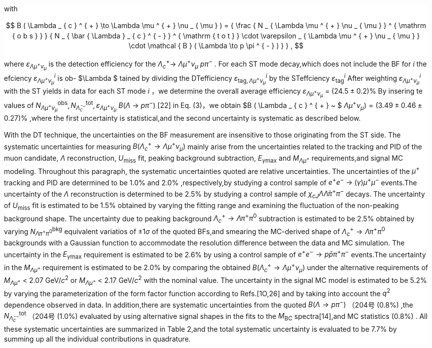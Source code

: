 with

$$
B ( \Lambda _ { c } ^ { + } \to \Lambda \mu ^ { + } \nu _ { \mu } ) = { \frac { N _ { \Lambda \mu ^ { + } \nu _ { \mu } } ^ { \mathrm { o b s } } } { N _ { \bar { \Lambda } _ { c } ^ { - } } ^ { \mathrm { t o t } } \cdot \varepsilon _ { \Lambda \mu ^ { + } \nu _ { \mu } } \cdot \mathcal { B } ( \Lambda \to p \pi ^ { - } ) } } ,
$$

where $\varepsilon _ { \Lambda \mu ^ { + } \nu _ { \mu } }$ is the detection efficiency for the $\Lambda _ { c } ^ { + } \to$ $\Lambda \mu ^ { + } \nu _ { \mu }$ $p \pi ^ { - }$ . For each ST mode decay,which does not include the BF for $i$ the efciency $\varepsilon _ { \Lambda \mu ^ { + } \nu _ { \mu } } ^ { i }$ is ob- $\Lambda $ tained by dividing the DTefficiency $\varepsilon _ { \mathrm { t a g } , \Lambda \mu ^ { + } \nu _ { \mu } } ^ { i }$ by the STeffciency $\varepsilon _ { \mathrm { t a g } } ^ { i }$ After weighting $\varepsilon _ { \Lambda \mu ^ { + } \nu _ { \mu } } ^ { i }$ with the ST yields in data for each ST mode $i$ ，we determine the overall average efficiency $\varepsilon _ { \Lambda \mu ^ { + } \nu _ { \mu } } ~ = ~ ( 2 4 . 5 \pm 0 . 2 ) \%$ By insering te values of $N _ { \Lambda \mu ^ { + } \nu _ { \mu } } ^ { \mathrm { o b s } } , N _ { \bar { \Lambda } _ { c } ^ { - } } ^ { \mathrm { t o t } } , \varepsilon _ { \Lambda \mu ^ { + } \nu _ { \mu } }$ $B ( \Lambda \ \to \ p \pi ^ { - } )$ [22] in Eq. (3)，we obtain $B ( \Lambda _ { c } ^ { + } ~ $ $\Lambda \mu ^ { + } \nu _ { \mu } ) = ( 3 . 4 9 \pm 0 . 4 6 \pm 0 . 2 7 ) \%$ ,where the first uncertainty is statistical,and the second uncertainty is systematic as described below.

With the DT technique, the uncertainties on the BF measurement are insensitive to those originating from the ST side. The systematic uncertainties for measuring $B ( \Lambda _ { c } ^ { + } \to \Lambda \mu ^ { + } \nu _ { \mu } )$ mainly arise from the uncertainties related to the tracking and PID of the muon candidate, $\Lambda$ reconstruction, $U _ { \mathrm { m i s s } }$ fit, peaking background subtraction, $E _ { \gamma \mathrm { m a x } }$ and $M _ { \Lambda \mu ^ { + } }$ requirements,and signal MC modeling. Throughout this paragraph, the systematic uncertainties quoted are relative uncertainties. The uncertainties of the $\mu ^ { + }$ tracking and PID are determined to be $1 . 0 \%$ and $2 . 0 \%$ ,respectively,by studying a control sample of $e ^ { + } e ^ { - } \ \to \ ( \gamma ) \mu ^ { + } \mu ^ { - }$ events.The uncertainty of the $\Lambda$ reconstruction is determined to be $2 . 5 \%$ by studying a control sample of $\chi _ { c J }  \Lambda \bar { \Lambda } \pi ^ { + } \pi ^ { - }$ decays. The uncertainty of $U _ { \mathrm { m i s s } }$ fit is estimated to be $1 . 5 \%$ obtained by varying the fitting range and examining the fluctuation of the non-peaking background shape. The uncertainty due to peaking background $\Lambda _ { c } ^ { + } \to \Lambda \pi ^ { + } \pi ^ { 0 }$ subtraction is estimated to be $2 . 5 \%$ obtained by varying $N _ { \Lambda \pi ^ { + } \pi ^ { 0 } } ^ { \mathrm { b k g } }$ equivalent variatios of $\pm 1 \sigma$ of the quoted BFs,and smearing the MC-derived shape of $\Lambda _ { c } ^ { + } \to \Lambda \pi ^ { + } \pi ^ { 0 }$ backgrounds with a Gaussian function to accommodate the resolution difference between the data and MC simulation. The uncertainty in the $E _ { \gamma \mathrm { m a x } }$ requirement is estimated to be $2 . 6 \%$ by using a control sample of $e ^ { + } e ^ { - } \to p \bar { p } \pi ^ { + } \pi ^ { - }$ events.The uncertainty in the $M _ { \Lambda \mu ^ { + } }$ requirement is estimated to be $2 . 0 \%$ by comparing the obtained $B ( \Lambda _ { c } ^ { + } \to \Lambda \mu ^ { + } \nu _ { \mu } )$ under the alternative requirements of $M _ { \Lambda \mu ^ { + } } ~ < ~ 2 . 0 7 ~ \mathrm { G e V } / c ^ { 2 }$ or $M _ { \Lambda \mu ^ { + } } ~ < ~ 2 . 1 7 ~ \mathrm { G e V } / c ^ { 2 }$ with the nominal value. The uncertainty in the signal MC model is estimated to be $5 . 2 \%$ by varying the parameterization of the form factor function according to Refs.[1O,26] and by taking into account the $q ^ { 2 }$ dependence observed in data. In addition,there are systematic uncertainties from the quoted $B ( \Lambda \to p \pi ^ { - } )$ （204号 $( 0 . 8 \% )$ ,the $N _ { \bar { \Lambda } _ { c } ^ { - } } ^ { \mathrm { t o t } }$ （204号 $( 1 . 0 \% )$ evaluated by using alternative signal shapes in the fits to the $M _ { \mathrm { B C } }$ spectra[14],and MC statistics $( 0 . 8 \% )$ . All these systematic uncertainties are summarized in Table 2,and the total systematic uncertainty is evaluated to be $7 . 7 \%$ by summing up all the individual contributions in quadrature.
